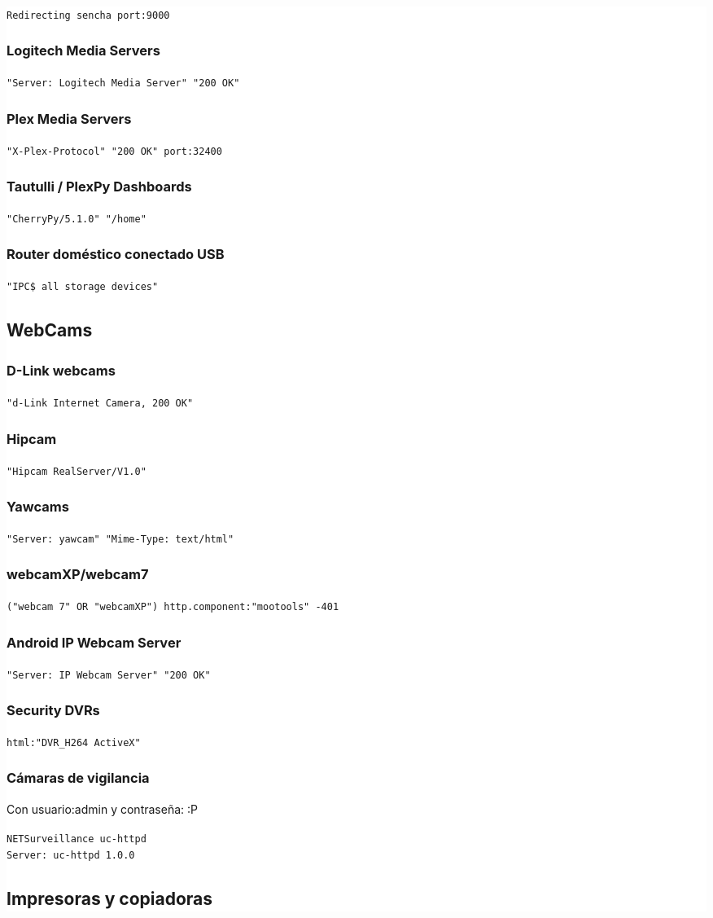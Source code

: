     Redirecting sencha port:9000
    
### Logitech Media Servers

    "Server: Logitech Media Server" "200 OK"
    
### Plex Media Servers

    "X-Plex-Protocol" "200 OK" port:32400
    
### Tautulli / PlexPy Dashboards

    "CherryPy/5.1.0" "/home"
    
### Router doméstico conectado USB

    "IPC$ all storage devices"
    
## WebCams

### D-Link webcams

    "d-Link Internet Camera, 200 OK"
    
### Hipcam

    "Hipcam RealServer/V1.0"
    
### Yawcams

    "Server: yawcam" "Mime-Type: text/html"
    
### webcamXP/webcam7

    ("webcam 7" OR "webcamXP") http.component:"mootools" -401
    
### Android IP Webcam Server

    "Server: IP Webcam Server" "200 OK"
    
### Security DVRs

    html:"DVR_H264 ActiveX"
    
### Cámaras de vigilancia
Con usuario:admin y contraseña: :P 

    NETSurveillance uc-httpd
    Server: uc-httpd 1.0.0
    
## Impresoras y copiadoras
